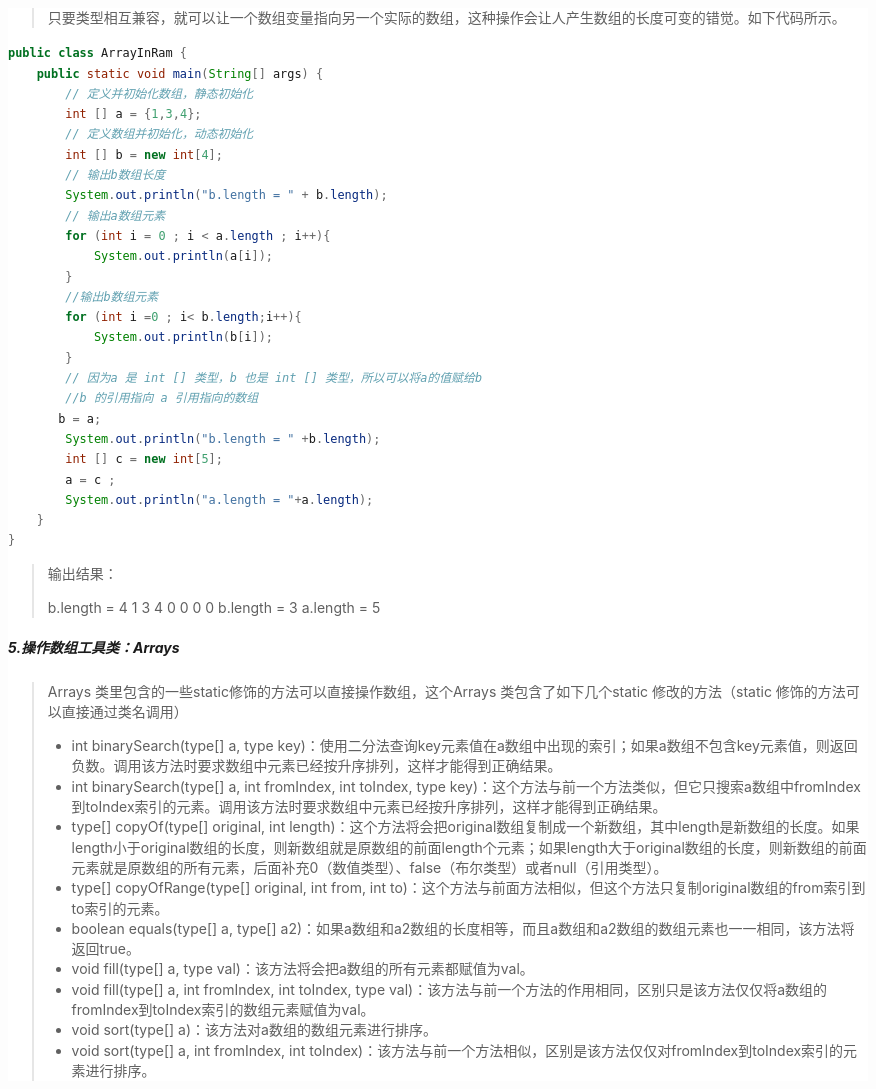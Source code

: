 > 只要类型相互兼容，就可以让一个数组变量指向另一个实际的数组，这种操作会让人产生数组的长度可变的错觉。如下代码所示。

```java
public class ArrayInRam {
    public static void main(String[] args) {
        // 定义并初始化数组，静态初始化
        int [] a = {1,3,4};
        // 定义数组并初始化，动态初始化
        int [] b = new int[4];
        // 输出b数组长度
        System.out.println("b.length = " + b.length);
        // 输出a数组元素
        for (int i = 0 ; i < a.length ; i++){
            System.out.println(a[i]);
        }
        //输出b数组元素
        for (int i =0 ; i< b.length;i++){
            System.out.println(b[i]);
        }
        // 因为a 是 int [] 类型，b 也是 int [] 类型，所以可以将a的值赋给b
        //b 的引用指向 a 引用指向的数组
       b = a;
        System.out.println("b.length = " +b.length);
        int [] c = new int[5];
        a = c ;
        System.out.println("a.length = "+a.length);
    }
}

```

> 输出结果：
>
> b.length = 4
> 1
> 3
> 4
> 0
> 0
> 0
> 0
> b.length = 3
> a.length = 5

##### 5.操作数组工具类：Arrays

> Arrays 类里包含的一些static修饰的方法可以直接操作数组，这个Arrays 类包含了如下几个static 修改的方法（static 修饰的方法可以直接通过类名调用）
>
> + int binarySearch(type[] a, type key)：使用二分法查询key元素值在a数组中出现的索引；如果a数组不包含key元素值，则返回负数。调用该方法时要求数组中元素已经按升序排列，这样才能得到正确结果。
> + int binarySearch(type[] a, int fromIndex, int toIndex, type key)：这个方法与前一个方法类似，但它只搜索a数组中fromIndex到toIndex索引的元素。调用该方法时要求数组中元素已经按升序排列，这样才能得到正确结果。
> + type[] copyOf(type[] original, int length)：这个方法将会把original数组复制成一个新数组，其中length是新数组的长度。如果length小于original数组的长度，则新数组就是原数组的前面length个元素；如果length大于original数组的长度，则新数组的前面元素就是原数组的所有元素，后面补充0（数值类型）、false（布尔类型）或者null（引用类型）。
> + type[] copyOfRange(type[] original, int from, int to)：这个方法与前面方法相似，但这个方法只复制original数组的from索引到to索引的元素。
> + boolean equals(type[] a, type[] a2)：如果a数组和a2数组的长度相等，而且a数组和a2数组的数组元素也一一相同，该方法将返回true。
> + void fill(type[] a, type val)：该方法将会把a数组的所有元素都赋值为val。
> + void fill(type[] a, int fromIndex, int toIndex, type val)：该方法与前一个方法的作用相同，区别只是该方法仅仅将a数组的fromIndex到toIndex索引的数组元素赋值为val。
> + void sort(type[] a)：该方法对a数组的数组元素进行排序。
> + void sort(type[] a, int fromIndex, int toIndex)：该方法与前一个方法相似，区别是该方法仅仅对fromIndex到toIndex索引的元素进行排序。
